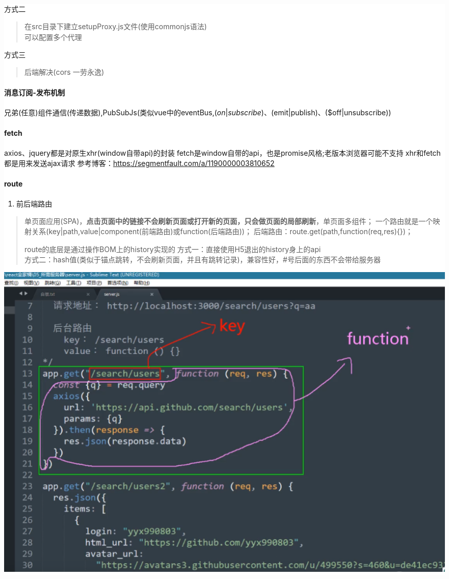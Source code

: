 方式二
>在src目录下建立setupProxy.js文件(使用commonjs语法)  
>可以配置多个代理  

方式三
>后端解决(cors 一劳永逸)

#### 消息订阅-发布机制
兄弟(任意)组件通信(传递数据),PubSubJs(类似vue中的eventBus,($on|subscribe)、($emit|publish)、($off|unsubscribe))

#### fetch
axios、jquery都是对原生xhr(window自带api)的封装
fetch是window自带的api，也是promise风格;老版本浏览器可能不支持
xhr和fetch都是用来发送ajax请求
参考博客：https://segmentfault.com/a/1190000003810652

#### route
1. 前后端路由
>单页面应用(SPA)，**点击页面中的链接不会刷新页面或打开新的页面，只会做页面的局部刷新**，单页面多组件；
>一个路由就是一个映射关系(key|path,value|component(前端路由)或function(后端路由))；
>后端路由：route.get(path,function(req,res){})；
>
>route的底层是通过操作BOM上的history实现的
>方式一：直接使用H5退出的history身上的api  
>方式二：hash值(类似于锚点跳转，不会刷新页面，并且有跳转记录)，兼容性好，#号后面的东西不会带给服务器

![后端路由](/source/img/sample/a013/%E5%90%8E%E7%AB%AF%E8%B7%AF%E7%94%B1.png)
